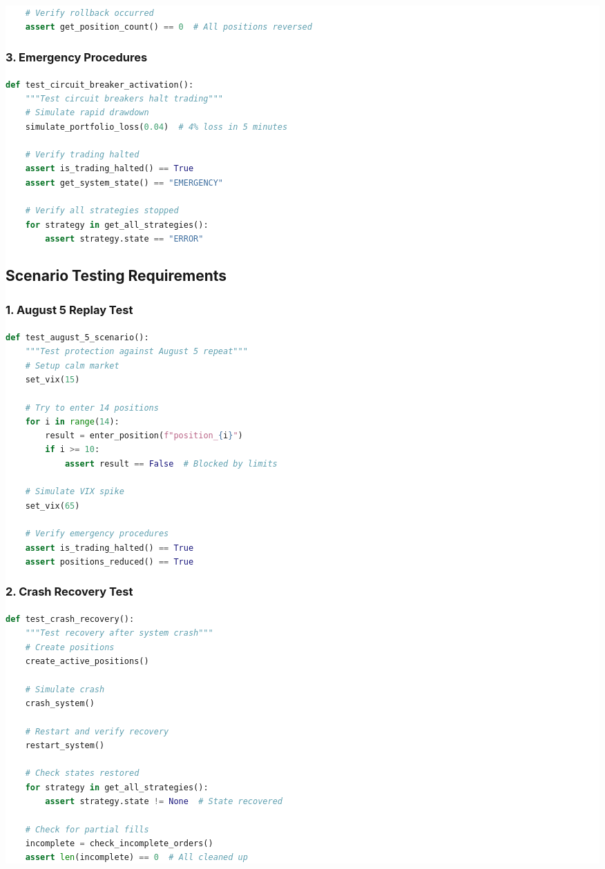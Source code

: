 ```python
    # Verify rollback occurred
    assert get_position_count() == 0  # All positions reversed
```

### 3. Emergency Procedures
```python
def test_circuit_breaker_activation():
    """Test circuit breakers halt trading"""
    # Simulate rapid drawdown
    simulate_portfolio_loss(0.04)  # 4% loss in 5 minutes
    
    # Verify trading halted
    assert is_trading_halted() == True
    assert get_system_state() == "EMERGENCY"
    
    # Verify all strategies stopped
    for strategy in get_all_strategies():
        assert strategy.state == "ERROR"
```

## Scenario Testing Requirements

### 1. August 5 Replay Test
```python
def test_august_5_scenario():
    """Test protection against August 5 repeat"""
    # Setup calm market
    set_vix(15)
    
    # Try to enter 14 positions
    for i in range(14):
        result = enter_position(f"position_{i}")
        if i >= 10:
            assert result == False  # Blocked by limits
    
    # Simulate VIX spike
    set_vix(65)
    
    # Verify emergency procedures
    assert is_trading_halted() == True
    assert positions_reduced() == True
```

### 2. Crash Recovery Test
```python
def test_crash_recovery():
    """Test recovery after system crash"""
    # Create positions
    create_active_positions()
    
    # Simulate crash
    crash_system()
    
    # Restart and verify recovery
    restart_system()
    
    # Check states restored
    for strategy in get_all_strategies():
        assert strategy.state != None  # State recovered
    
    # Check for partial fills
    incomplete = check_incomplete_orders()
    assert len(incomplete) == 0  # All cleaned up
```